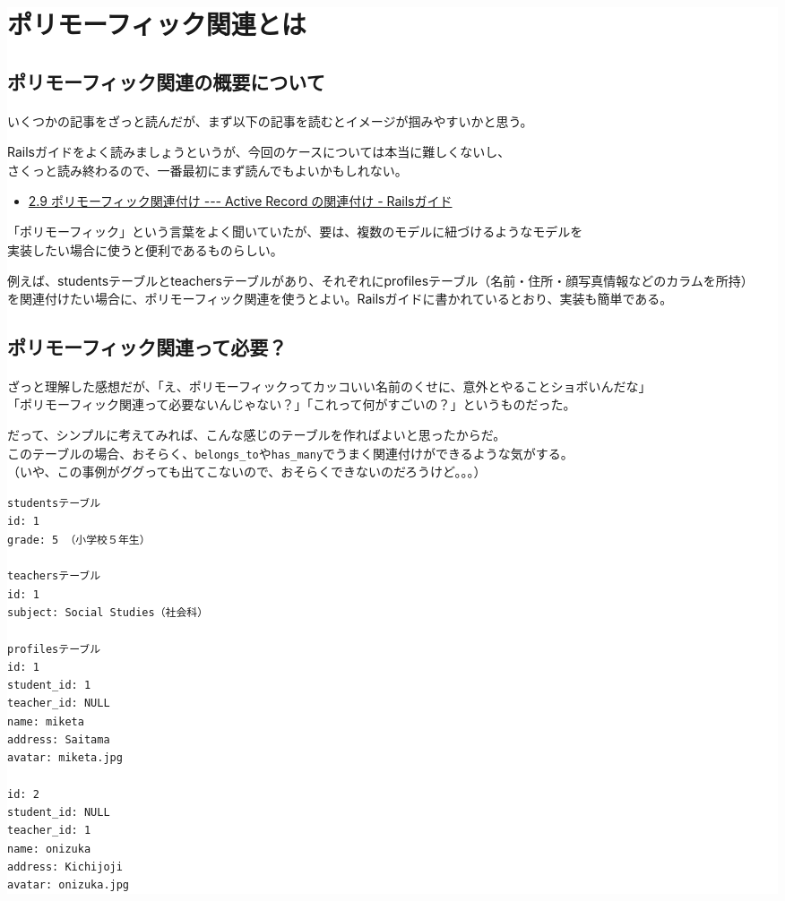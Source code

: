 # ポリモーフィック関連とは

## ポリモーフィック関連の概要について

いくつかの記事をざっと読んだが、まず以下の記事を読むとイメージが掴みやすいかと思う。  

Railsガイドをよく読みましょうというが、今回のケースについては本当に難しくないし、  
さくっと読み終わるので、一番最初にまず読んでもよいかもしれない。  

- [2.9 ポリモーフィック関連付け --- Active Record の関連付け \- Railsガイド](https://railsguides.jp/association_basics.html#%E3%83%9D%E3%83%AA%E3%83%A2%E3%83%BC%E3%83%95%E3%82%A3%E3%83%83%E3%82%AF%E9%96%A2%E9%80%A3%E4%BB%98%E3%81%91)

「ポリモーフィック」という言葉をよく聞いていたが、要は、複数のモデルに紐づけるようなモデルを  
実装したい場合に使うと便利であるものらしい。  

例えば、studentsテーブルとteachersテーブルがあり、それぞれにprofilesテーブル（名前・住所・顔写真情報などのカラムを所持）  
を関連付けたい場合に、ポリモーフィック関連を使うとよい。Railsガイドに書かれているとおり、実装も簡単である。  

## ポリモーフィック関連って必要？

ざっと理解した感想だが、「え、ポリモーフィックってカッコいい名前のくせに、意外とやることショボいんだな」  
「ポリモーフィック関連って必要ないんじゃない？」「これって何がすごいの？」というものだった。  

だって、シンプルに考えてみれば、こんな感じのテーブルを作ればよいと思ったからだ。  
このテーブルの場合、おそらく、`belongs_to`や`has_many`でうまく関連付けができるような気がする。  
（いや、この事例がググっても出てこないので、おそらくできないのだろうけど。。。）  

```text
studentsテーブル
id: 1
grade: 5 （小学校５年生）

teachersテーブル
id: 1
subject: Social Studies（社会科）

profilesテーブル
id: 1
student_id: 1
teacher_id: NULL
name: miketa
address: Saitama
avatar: miketa.jpg

id: 2
student_id: NULL
teacher_id: 1
name: onizuka
address: Kichijoji
avatar: onizuka.jpg
```
